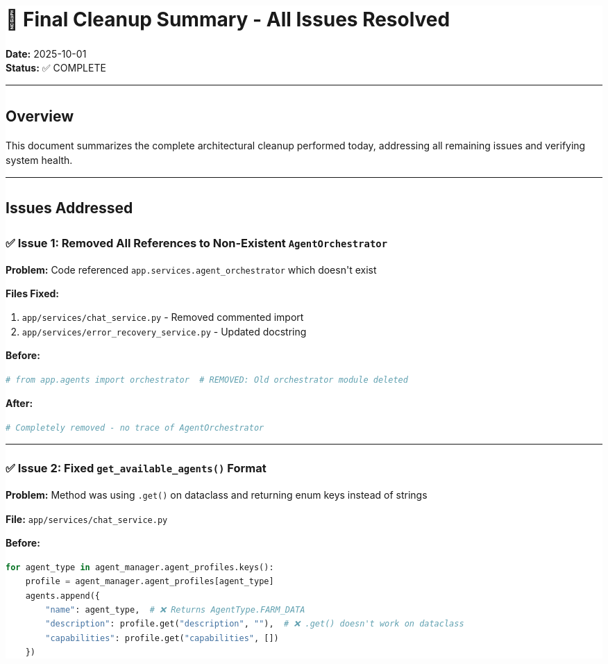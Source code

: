 # 🎉 Final Cleanup Summary - All Issues Resolved

**Date:** 2025-10-01  
**Status:** ✅ COMPLETE

---

## Overview

This document summarizes the complete architectural cleanup performed today, addressing all remaining issues and verifying system health.

---

## Issues Addressed

### ✅ Issue 1: Removed All References to Non-Existent `AgentOrchestrator`

**Problem:** Code referenced `app.services.agent_orchestrator` which doesn't exist

**Files Fixed:**
1. `app/services/chat_service.py` - Removed commented import
2. `app/services/error_recovery_service.py` - Updated docstring

**Before:**
```python
# from app.agents import orchestrator  # REMOVED: Old orchestrator module deleted
```

**After:**
```python
# Completely removed - no trace of AgentOrchestrator
```

---

### ✅ Issue 2: Fixed `get_available_agents()` Format

**Problem:** Method was using `.get()` on dataclass and returning enum keys instead of strings

**File:** `app/services/chat_service.py`

**Before:**
```python
for agent_type in agent_manager.agent_profiles.keys():
    profile = agent_manager.agent_profiles[agent_type]
    agents.append({
        "name": agent_type,  # ❌ Returns AgentType.FARM_DATA
        "description": profile.get("description", ""),  # ❌ .get() doesn't work on dataclass
        "capabilities": profile.get("capabilities", [])
    })
```
